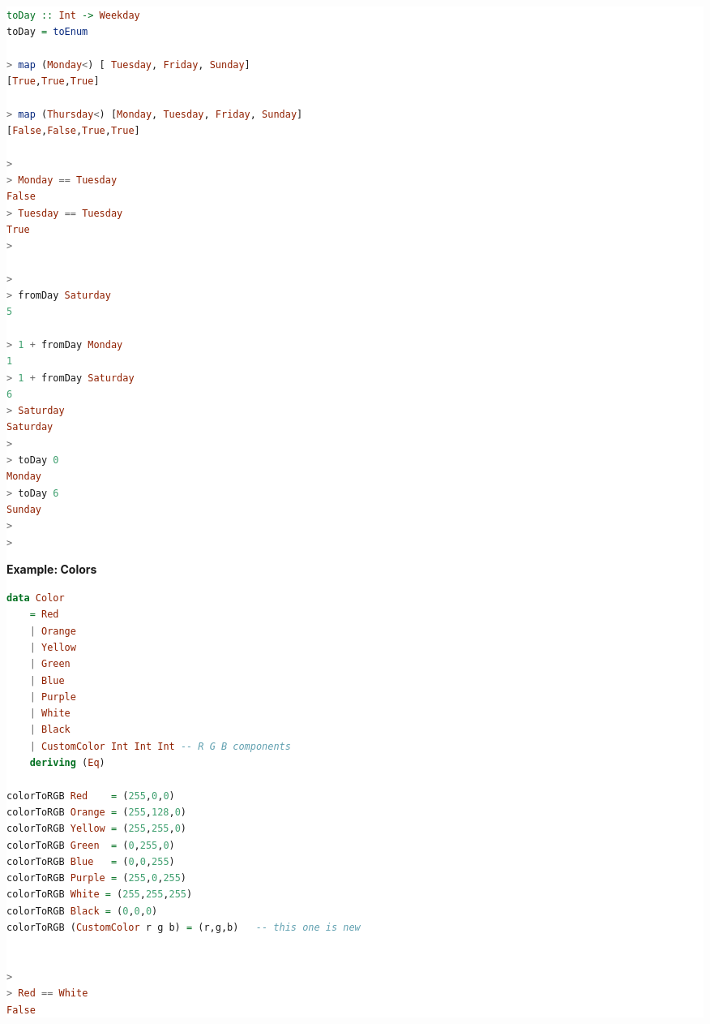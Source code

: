```haskell
toDay :: Int -> Weekday
toDay = toEnum   

> map (Monday<) [ Tuesday, Friday, Sunday]
[True,True,True]

> map (Thursday<) [Monday, Tuesday, Friday, Sunday]
[False,False,True,True]

> 
> Monday == Tuesday
False
> Tuesday == Tuesday
True
>  

> 
> fromDay Saturday 
5

> 1 + fromDay Monday 
1
> 1 + fromDay Saturday 
6
> Saturday 
Saturday
> 
> toDay 0
Monday
> toDay 6
Sunday
> 
>
```

**Example: Colors**

```haskell
data Color
    = Red
    | Orange
    | Yellow
    | Green
    | Blue
    | Purple
    | White
    | Black
    | CustomColor Int Int Int -- R G B components
    deriving (Eq)

colorToRGB Red    = (255,0,0)
colorToRGB Orange = (255,128,0)
colorToRGB Yellow = (255,255,0)
colorToRGB Green  = (0,255,0)
colorToRGB Blue   = (0,0,255)
colorToRGB Purple = (255,0,255)
colorToRGB White = (255,255,255)
colorToRGB Black = (0,0,0)
colorToRGB (CustomColor r g b) = (r,g,b)   -- this one is new
 
    
> 
> Red == White
False
```